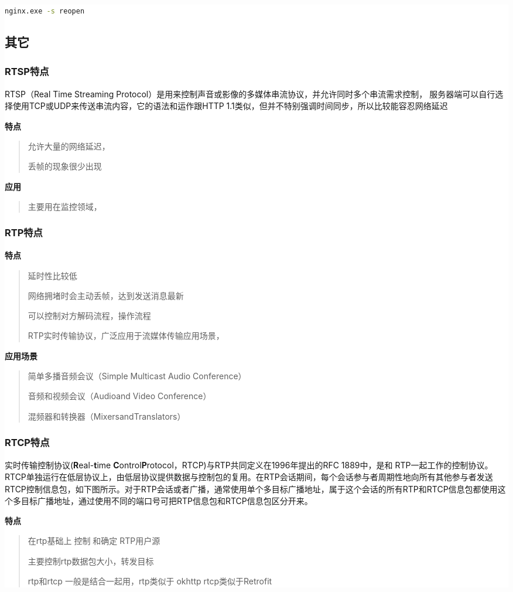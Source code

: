 ```bash
nginx.exe -s reopen
```



## 其它

###  RTSP特点

 RTSP（Real Time Streaming Protocol）是用来控制声音或影像的多媒体串流协议，并允许同时多个串流需求控制， 服务器端可以自行选择使用TCP或UDP来传送串流内容，它的语法和运作跟HTTP 1.1类似，但并不特别强调时间同步，所以比较能容忍网络延迟 

**特点**

> 允许大量的网络延迟，
>
> 丢帧的现象很少出现

**应用**

> 主要用在监控领域，

### RTP特点

**特点**

> 延时性比较低
>
> 网络拥堵时会主动丢帧，达到发送消息最新
>
> 可以控制对方解码流程，操作流程
>
> RTP实时传输协议，广泛应用于流媒体传输应用场景， 

**应用场景**

> 简单多播音频会议（Simple Multicast Audio Conference）
>
> 音频和视频会议（Audioand Video Conference）
>
> 混频器和转换器（MixersandTranslators）



### RTCP特点

实时传输控制协议(**R**eal-**t**ime **C**ontrol**P**rotocol，RTCP)与RTP共同定义在1996年提出的RFC 1889中，是和 RTP一起工作的控制协议。RTCP单独运行在低层协议上，由低层协议提供数据与控制包的复用。在RTP会话期间，每个会话参与者周期性地向所有其他参与者发送RTCP控制信息包，如下图所示。对于RTP会话或者广播，通常使用单个多目标广播地址，属于这个会话的所有RTP和RTCP信息包都使用这个多目标广播地址，通过使用不同的端口号可把RTP信息包和RTCP信息包区分开来。

**特点** 

> 在rtp基础上 控制 和确定 RTP用户源
>
> 主要控制rtp数据包大小，转发目标
>
> rtp和rtcp 一般是结合一起用，rtp类似于 okhttp rtcp类似于Retrofit
